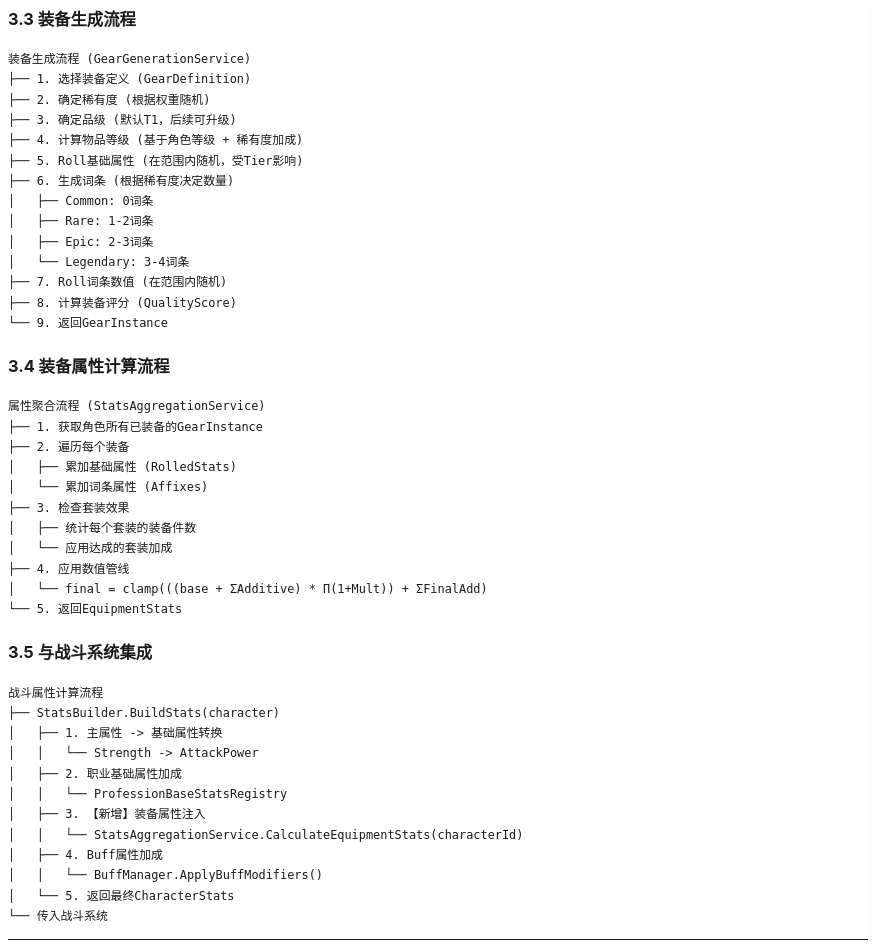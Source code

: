 ### 3.3 装备生成流程

```
装备生成流程 (GearGenerationService)
├── 1. 选择装备定义 (GearDefinition)
├── 2. 确定稀有度 (根据权重随机)
├── 3. 确定品级 (默认T1，后续可升级)
├── 4. 计算物品等级 (基于角色等级 + 稀有度加成)
├── 5. Roll基础属性 (在范围内随机，受Tier影响)
├── 6. 生成词条 (根据稀有度决定数量)
│   ├── Common: 0词条
│   ├── Rare: 1-2词条
│   ├── Epic: 2-3词条
│   └── Legendary: 3-4词条
├── 7. Roll词条数值 (在范围内随机)
├── 8. 计算装备评分 (QualityScore)
└── 9. 返回GearInstance
```

### 3.4 装备属性计算流程

```
属性聚合流程 (StatsAggregationService)
├── 1. 获取角色所有已装备的GearInstance
├── 2. 遍历每个装备
│   ├── 累加基础属性 (RolledStats)
│   └── 累加词条属性 (Affixes)
├── 3. 检查套装效果
│   ├── 统计每个套装的装备件数
│   └── 应用达成的套装加成
├── 4. 应用数值管线
│   └── final = clamp(((base + ΣAdditive) * Π(1+Mult)) + ΣFinalAdd)
└── 5. 返回EquipmentStats
```

### 3.5 与战斗系统集成

```
战斗属性计算流程
├── StatsBuilder.BuildStats(character)
│   ├── 1. 主属性 -> 基础属性转换
│   │   └── Strength -> AttackPower
│   ├── 2. 职业基础属性加成
│   │   └── ProfessionBaseStatsRegistry
│   ├── 3. 【新增】装备属性注入
│   │   └── StatsAggregationService.CalculateEquipmentStats(characterId)
│   ├── 4. Buff属性加成
│   │   └── BuffManager.ApplyBuffModifiers()
│   └── 5. 返回最终CharacterStats
└── 传入战斗系统
```

---
